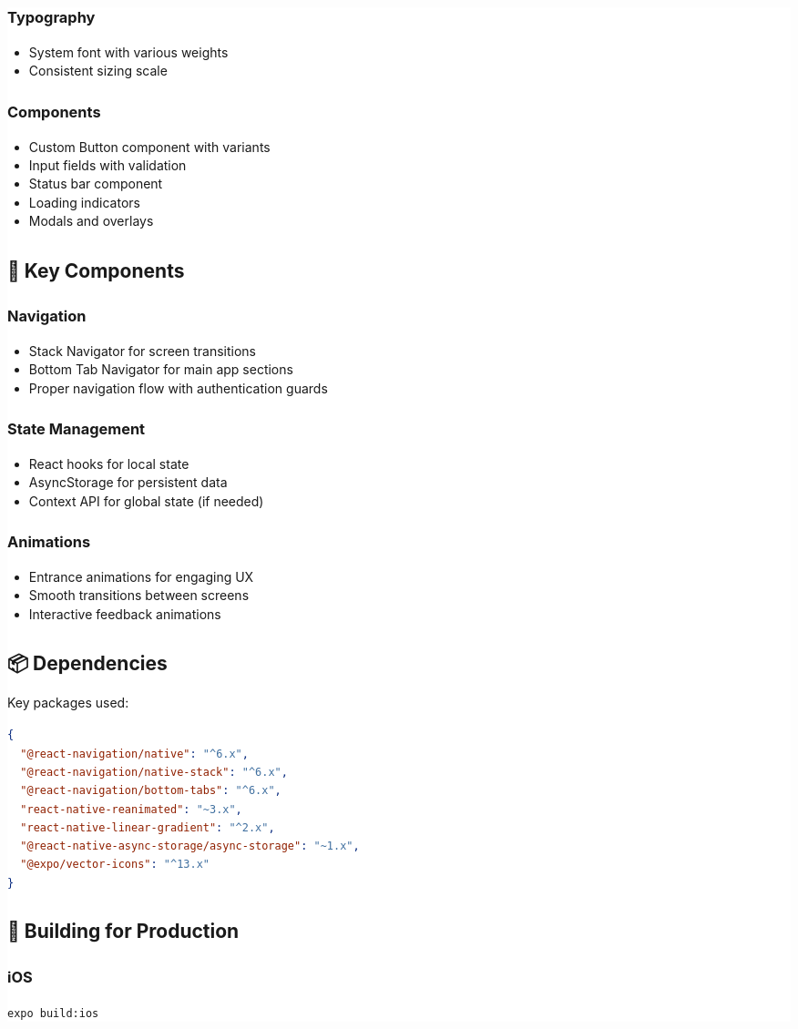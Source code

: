 ### Typography
- System font with various weights
- Consistent sizing scale

### Components
- Custom Button component with variants
- Input fields with validation
- Status bar component
- Loading indicators
- Modals and overlays

## 🔧 Key Components

### Navigation
- Stack Navigator for screen transitions
- Bottom Tab Navigator for main app sections
- Proper navigation flow with authentication guards

### State Management
- React hooks for local state
- AsyncStorage for persistent data
- Context API for global state (if needed)

### Animations
- Entrance animations for engaging UX
- Smooth transitions between screens
- Interactive feedback animations

## 📦 Dependencies

Key packages used:
```json
{
  "@react-navigation/native": "^6.x",
  "@react-navigation/native-stack": "^6.x",
  "@react-navigation/bottom-tabs": "^6.x",
  "react-native-reanimated": "~3.x",
  "react-native-linear-gradient": "^2.x",
  "@react-native-async-storage/async-storage": "~1.x",
  "@expo/vector-icons": "^13.x"
}
```

## 🚀 Building for Production

### iOS
```bash
expo build:ios
```
